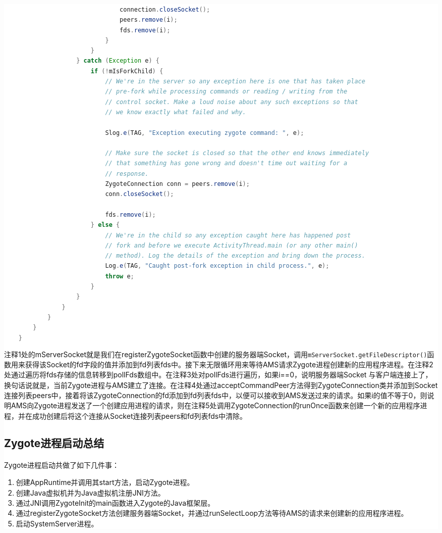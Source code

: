 ```java
                                connection.closeSocket();
                                peers.remove(i);
                                fds.remove(i);
                            }
                        }
                    } catch (Exception e) {
                        if (!mIsForkChild) {
                            // We're in the server so any exception here is one that has taken place
                            // pre-fork while processing commands or reading / writing from the
                            // control socket. Make a loud noise about any such exceptions so that
                            // we know exactly what failed and why.

                            Slog.e(TAG, "Exception executing zygote command: ", e);

                            // Make sure the socket is closed so that the other end knows immediately
                            // that something has gone wrong and doesn't time out waiting for a
                            // response.
                            ZygoteConnection conn = peers.remove(i);
                            conn.closeSocket();

                            fds.remove(i);
                        } else {
                            // We're in the child so any exception caught here has happened post
                            // fork and before we execute ActivityThread.main (or any other main()
                            // method). Log the details of the exception and bring down the process.
                            Log.e(TAG, "Caught post-fork exception in child process.", e);
                            throw e;
                        }
                    }
                }
            }
        }
    }
```

注释1处的mServerSocket就是我们在registerZygoteSocket函数中创建的服务器端Socket，调用`mServerSocket.getFileDescriptor()`函数用来获得该Socket的fd字段的值并添加到fd列表fds中。接下来无限循环用来等待AMS请求Zygote进程创建新的应用程序进程。在注释2处通过遍历将fds存储的信息转移到pollFds数组中。在注释3处对pollFds进行遍历，如果i==0，说明服务器端Socket 与客户端连接上了，换句话说就是，当前Zygote进程与AMS建立了连接。在注释4处通过acceptCommandPeer方法得到ZygoteConnection类并添加到Socket连接列表peers中，接着将该ZygoteConnection的fd添加到fd列表fds中，以便可以接收到AMS发送过来的请求。如果i的值不等于0，则说明AMS向Zygote进程发送了一个创建应用进程的请求，则在注释5处调用ZygoteConnection的runOnce函数来创建一个新的应用程序进程，并在成功创建后将这个连接从Socket连接列表peers和fd列表fds中清除。

## Zygote进程启动总结

Zygote进程启动共做了如下几件事：

1. 创建AppRuntime并调用其start方法，启动Zygote进程。
2. 创建Java虚拟机并为Java虚拟机注册JNI方法。
3. 通过JNI调用ZygoteInit的main函数进入Zygote的Java框架层。
4. 通过registerZygoteSocket方法创建服务器端Socket，并通过runSelectLoop方法等待AMS的请求来创建新的应用程序进程。
5. 启动SystemServer进程。







